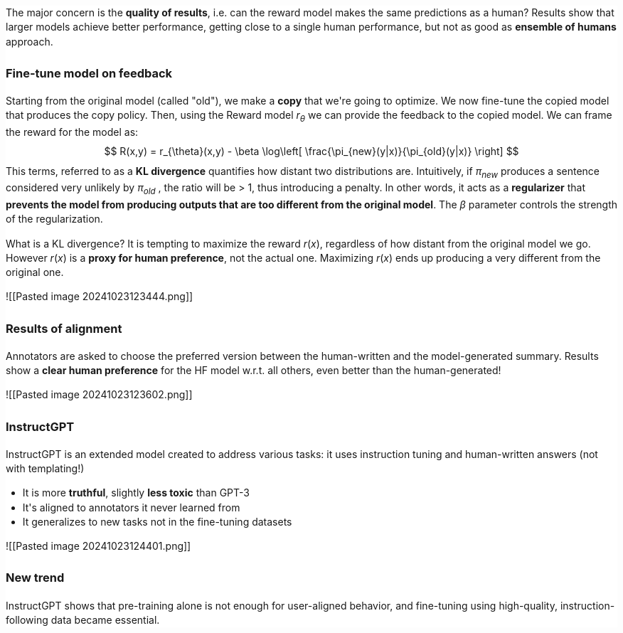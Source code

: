 The major concern is the **quality of results**, i.e. can the reward model makes the same predictions as a human? Results show that larger models achieve better performance, getting close to a single human performance, but not as good as **ensemble of humans** approach.

### Fine-tune model on feedback

Starting from the original model (called "old"), we make a **copy** that we're going to optimize.
We now fine-tune the copied model that produces the copy policy.
Then, using the Reward model $r_{\theta}$ we can provide the feedback to the copied model.
We can frame the reward for the model as:
$$
R(x,y) = r_{\theta}(x,y) - \beta \log\left[ \frac{\pi_{new}(y|x)}{\pi_{old}(y|x)} \right]
$$
This terms, referred to as a **KL divergence**  quantifies how distant two distributions are.
Intuitively, if $\pi_{new}$ produces a sentence considered very unlikely by $\pi_{old}$ , the ratio will
be > 1, thus introducing a penalty.
In other words, it acts as a **regularizer** that **prevents the model from producing outputs that are too different from the original model**. The $\beta$ parameter controls the strength of the regularization.

What is a KL divergence?
It is tempting to maximize the reward $r(x)$, regardless of how distant from the original model we go. However $r(x)$ is a **proxy for human preference**, not the actual one.
Maximizing $r(x)$ ends up producing a very different from the original one.

![[Pasted image 20241023123444.png]]

### Results of alignment

Annotators are asked to choose the preferred version between the human-written and the model-generated summary.
Results show a **clear human preference** for the HF model w.r.t. all others, even better than the human-generated!

![[Pasted image 20241023123602.png]]

### InstructGPT

InstructGPT is an extended model created to address various tasks: it uses instruction tuning and human-written answers (not with templating!)
- It is more **truthful**, slightly **less toxic** than GPT-3
-  It's aligned to annotators it never learned from
- It generalizes to new tasks not in the fine-tuning datasets



![[Pasted image 20241023124401.png]]

### New trend

InstructGPT shows that pre-training alone is not enough for user-aligned behavior, and fine-tuning using high-quality, instruction-following data became essential.
